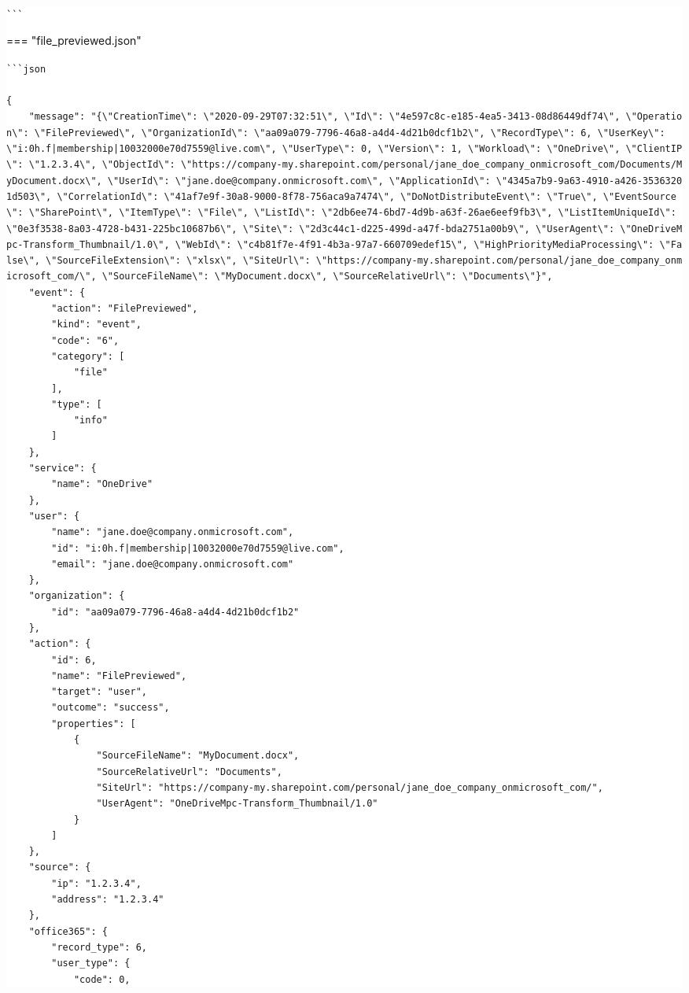 	```


=== "file_previewed.json"

    ```json
	
    {
        "message": "{\"CreationTime\": \"2020-09-29T07:32:51\", \"Id\": \"4e597c8c-e185-4ea5-3413-08d86449df74\", \"Operation\": \"FilePreviewed\", \"OrganizationId\": \"aa09a079-7796-46a8-a4d4-4d21b0dcf1b2\", \"RecordType\": 6, \"UserKey\": \"i:0h.f|membership|10032000e70d7559@live.com\", \"UserType\": 0, \"Version\": 1, \"Workload\": \"OneDrive\", \"ClientIP\": \"1.2.3.4\", \"ObjectId\": \"https://company-my.sharepoint.com/personal/jane_doe_company_onmicrosoft_com/Documents/MyDocument.docx\", \"UserId\": \"jane.doe@company.onmicrosoft.com\", \"ApplicationId\": \"4345a7b9-9a63-4910-a426-35363201d503\", \"CorrelationId\": \"41af7e9f-30a8-9000-8f78-756aca9a7474\", \"DoNotDistributeEvent\": \"True\", \"EventSource\": \"SharePoint\", \"ItemType\": \"File\", \"ListId\": \"2db6ee74-6bd7-4d9b-a63f-26ae6eef9fb3\", \"ListItemUniqueId\": \"0e3f3538-8a03-4728-b431-225bc10687b6\", \"Site\": \"2d3c44c1-d225-499d-a47f-bda2751a00b9\", \"UserAgent\": \"OneDriveMpc-Transform_Thumbnail/1.0\", \"WebId\": \"c4b81f7e-4f91-4b3a-97a7-660709edef15\", \"HighPriorityMediaProcessing\": \"False\", \"SourceFileExtension\": \"xlsx\", \"SiteUrl\": \"https://company-my.sharepoint.com/personal/jane_doe_company_onmicrosoft_com/\", \"SourceFileName\": \"MyDocument.docx\", \"SourceRelativeUrl\": \"Documents\"}",
        "event": {
            "action": "FilePreviewed",
            "kind": "event",
            "code": "6",
            "category": [
                "file"
            ],
            "type": [
                "info"
            ]
        },
        "service": {
            "name": "OneDrive"
        },
        "user": {
            "name": "jane.doe@company.onmicrosoft.com",
            "id": "i:0h.f|membership|10032000e70d7559@live.com",
            "email": "jane.doe@company.onmicrosoft.com"
        },
        "organization": {
            "id": "aa09a079-7796-46a8-a4d4-4d21b0dcf1b2"
        },
        "action": {
            "id": 6,
            "name": "FilePreviewed",
            "target": "user",
            "outcome": "success",
            "properties": [
                {
                    "SourceFileName": "MyDocument.docx",
                    "SourceRelativeUrl": "Documents",
                    "SiteUrl": "https://company-my.sharepoint.com/personal/jane_doe_company_onmicrosoft_com/",
                    "UserAgent": "OneDriveMpc-Transform_Thumbnail/1.0"
                }
            ]
        },
        "source": {
            "ip": "1.2.3.4",
            "address": "1.2.3.4"
        },
        "office365": {
            "record_type": 6,
            "user_type": {
                "code": 0,